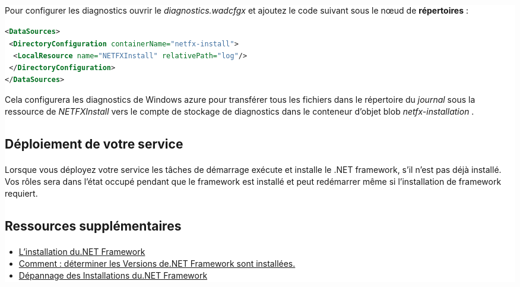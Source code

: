 Pour configurer les diagnostics ouvrir le *diagnostics.wadcfgx* et ajoutez le code suivant sous le nœud de **répertoires** : 

```xml 
<DataSources>
 <DirectoryConfiguration containerName="netfx-install">
  <LocalResource name="NETFXInstall" relativePath="log"/>
 </DirectoryConfiguration>
</DataSources>
```

Cela configurera les diagnostics de Windows azure pour transférer tous les fichiers dans le répertoire du *journal* sous la ressource de *NETFXInstall* vers le compte de stockage de diagnostics dans le conteneur d’objet blob *netfx-installation* .

## <a name="deploying-your-service"></a>Déploiement de votre service 
Lorsque vous déployez votre service les tâches de démarrage exécute et installe le .NET framework, s’il n’est pas déjà installé. Vos rôles sera dans l’état occupé pendant que le framework est installé et peut redémarrer même si l’installation de framework requiert. 

## <a name="additional-resources"></a>Ressources supplémentaires

- [L’installation du.NET Framework][]
- [Comment : déterminer les Versions de.NET Framework sont installées.][]
- [Dépannage des Installations du.NET Framework][]

[Comment : déterminer les Versions de.NET Framework sont installées.]: https://msdn.microsoft.com/library/hh925568.aspx
[L’installation du.NET Framework]: https://msdn.microsoft.com/library/5a4x27ek.aspx
[Dépannage des Installations du.NET Framework]: https://msdn.microsoft.com/library/hh925569.aspx


[1]: ./media/cloud-services-dotnet-install-dotnet/rolecontentwithinstallerfiles.png
[2]: ./media/cloud-services-dotnet-install-dotnet/rolecontentwithallfiles.png

 
